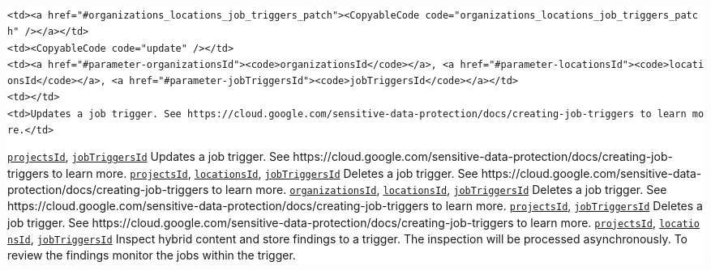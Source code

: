    <td><a href="#organizations_locations_job_triggers_patch"><CopyableCode code="organizations_locations_job_triggers_patch" /></a></td>
    <td><CopyableCode code="update" /></td>
    <td><a href="#parameter-organizationsId"><code>organizationsId</code></a>, <a href="#parameter-locationsId"><code>locationsId</code></a>, <a href="#parameter-jobTriggersId"><code>jobTriggersId</code></a></td>
    <td></td>
    <td>Updates a job trigger. See https://cloud.google.com/sensitive-data-protection/docs/creating-job-triggers to learn more.</td>
</tr>
<tr>
    <td><a href="#projects_job_triggers_patch"><CopyableCode code="projects_job_triggers_patch" /></a></td>
    <td><CopyableCode code="update" /></td>
    <td><a href="#parameter-projectsId"><code>projectsId</code></a>, <a href="#parameter-jobTriggersId"><code>jobTriggersId</code></a></td>
    <td></td>
    <td>Updates a job trigger. See https://cloud.google.com/sensitive-data-protection/docs/creating-job-triggers to learn more.</td>
</tr>
<tr>
    <td><a href="#projects_locations_job_triggers_delete"><CopyableCode code="projects_locations_job_triggers_delete" /></a></td>
    <td><CopyableCode code="delete" /></td>
    <td><a href="#parameter-projectsId"><code>projectsId</code></a>, <a href="#parameter-locationsId"><code>locationsId</code></a>, <a href="#parameter-jobTriggersId"><code>jobTriggersId</code></a></td>
    <td></td>
    <td>Deletes a job trigger. See https://cloud.google.com/sensitive-data-protection/docs/creating-job-triggers to learn more.</td>
</tr>
<tr>
    <td><a href="#organizations_locations_job_triggers_delete"><CopyableCode code="organizations_locations_job_triggers_delete" /></a></td>
    <td><CopyableCode code="delete" /></td>
    <td><a href="#parameter-organizationsId"><code>organizationsId</code></a>, <a href="#parameter-locationsId"><code>locationsId</code></a>, <a href="#parameter-jobTriggersId"><code>jobTriggersId</code></a></td>
    <td></td>
    <td>Deletes a job trigger. See https://cloud.google.com/sensitive-data-protection/docs/creating-job-triggers to learn more.</td>
</tr>
<tr>
    <td><a href="#projects_job_triggers_delete"><CopyableCode code="projects_job_triggers_delete" /></a></td>
    <td><CopyableCode code="delete" /></td>
    <td><a href="#parameter-projectsId"><code>projectsId</code></a>, <a href="#parameter-jobTriggersId"><code>jobTriggersId</code></a></td>
    <td></td>
    <td>Deletes a job trigger. See https://cloud.google.com/sensitive-data-protection/docs/creating-job-triggers to learn more.</td>
</tr>
<tr>
    <td><a href="#projects_locations_job_triggers_hybrid_inspect"><CopyableCode code="projects_locations_job_triggers_hybrid_inspect" /></a></td>
    <td><CopyableCode code="exec" /></td>
    <td><a href="#parameter-projectsId"><code>projectsId</code></a>, <a href="#parameter-locationsId"><code>locationsId</code></a>, <a href="#parameter-jobTriggersId"><code>jobTriggersId</code></a></td>
    <td></td>
    <td>Inspect hybrid content and store findings to a trigger. The inspection will be processed asynchronously. To review the findings monitor the jobs within the trigger.</td>
</tr>
<tr>
    <td><a href="#projects_locations_job_triggers_activate"><CopyableCode code="projects_locations_job_triggers_activate" /></a></td>
